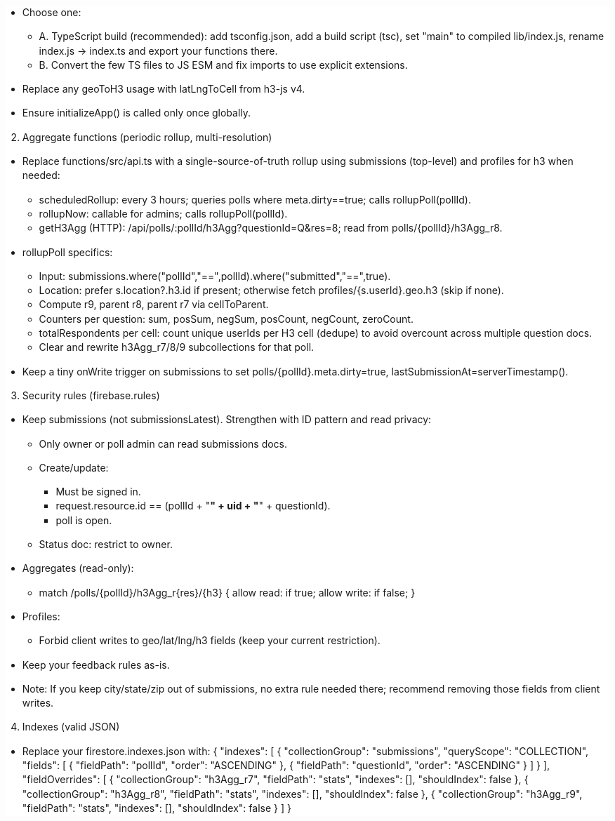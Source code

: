   - Choose one:

    - A. TypeScript build (recommended): add tsconfig.json, add a build script (tsc), set "main" to compiled lib/index.js, rename index.js → index.ts and export your functions there.
    - B. Convert the few TS files to JS ESM and fix imports to use explicit extensions.

  - Replace any geoToH3 usage with latLngToCell from h3-js v4.

  - Ensure initializeApp() is called only once globally.

2. Aggregate functions (periodic rollup, multi-resolution)

- Replace functions/src/api.ts with a single-source-of-truth rollup using submissions (top-level) and profiles for h3 when needed:

  - scheduledRollup: every 3 hours; queries polls where meta.dirty==true; calls rollupPoll(pollId).
  - rollupNow: callable for admins; calls rollupPoll(pollId).
  - getH3Agg (HTTP): /api/polls/:pollId/h3Agg?questionId=Q\&res=8; read from polls/{pollId}/h3Agg_r8.

- rollupPoll specifics:

  - Input: submissions.where("pollId","==",pollId).where("submitted","==",true).
  - Location: prefer s.location?.h3.id if present; otherwise fetch profiles/{s.userId}.geo.h3 (skip if none).
  - Compute r9, parent r8, parent r7 via cellToParent.
  - Counters per question: sum, posSum, negSum, posCount, negCount, zeroCount.
  - totalRespondents per cell: count unique userIds per H3 cell (dedupe) to avoid overcount across multiple question docs.
  - Clear and rewrite h3Agg_r7/8/9 subcollections for that poll.

- Keep a tiny onWrite trigger on submissions to set polls/{pollId}.meta.dirty=true, lastSubmissionAt=serverTimestamp().

3. Security rules (firebase.rules)

- Keep submissions (not submissionsLatest). Strengthen with ID pattern and read privacy:

  - Only owner or poll admin can read submissions docs.

  - Create/update:

    - Must be signed in.
    - request.resource.id == (pollId + "__" + uid + "__" + questionId).
    - poll is open.

  - Status doc: restrict to owner.

- Aggregates (read-only):
  - match /polls/{pollId}/h3Agg_r{res}/{h3} { allow read: if true; allow write: if false; }

- Profiles:
  - Forbid client writes to geo/lat/lng/h3 fields (keep your current restriction).

- Keep your feedback rules as-is.

- Note: If you keep city/state/zip out of submissions, no extra rule needed there; recommend removing those fields from client writes.

4. Indexes (valid JSON)

- Replace your firestore.indexes.json with: { "indexes": [ { "collectionGroup": "submissions", "queryScope": "COLLECTION", "fields": [ { "fieldPath": "pollId", "order": "ASCENDING" }, { "fieldPath": "questionId", "order": "ASCENDING" } ] } ], "fieldOverrides": [ { "collectionGroup": "h3Agg_r7", "fieldPath": "stats", "indexes": [], "shouldIndex": false }, { "collectionGroup": "h3Agg_r8", "fieldPath": "stats", "indexes": [], "shouldIndex": false }, { "collectionGroup": "h3Agg_r9", "fieldPath": "stats", "indexes": [], "shouldIndex": false } ] }
